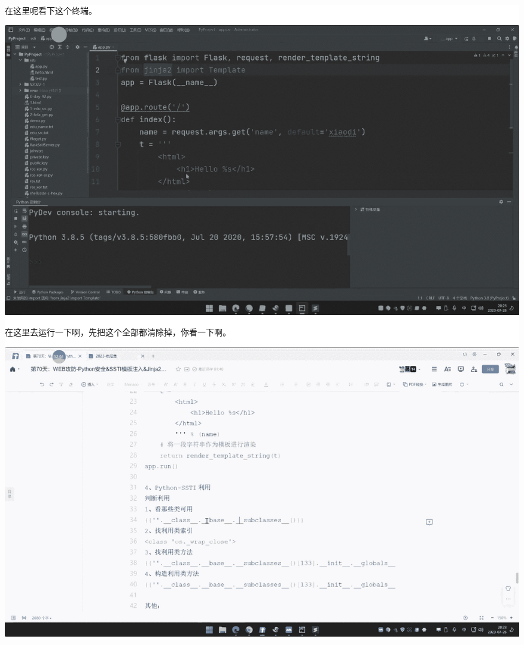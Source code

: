 在这里呢看下这个终端。

![](img/4f35c1213d1007e26878f35f72713efc_38.png)

在这里去运行一下啊，先把这个全部都清除掉，你看一下啊。

![](img/4f35c1213d1007e26878f35f72713efc_40.png)
